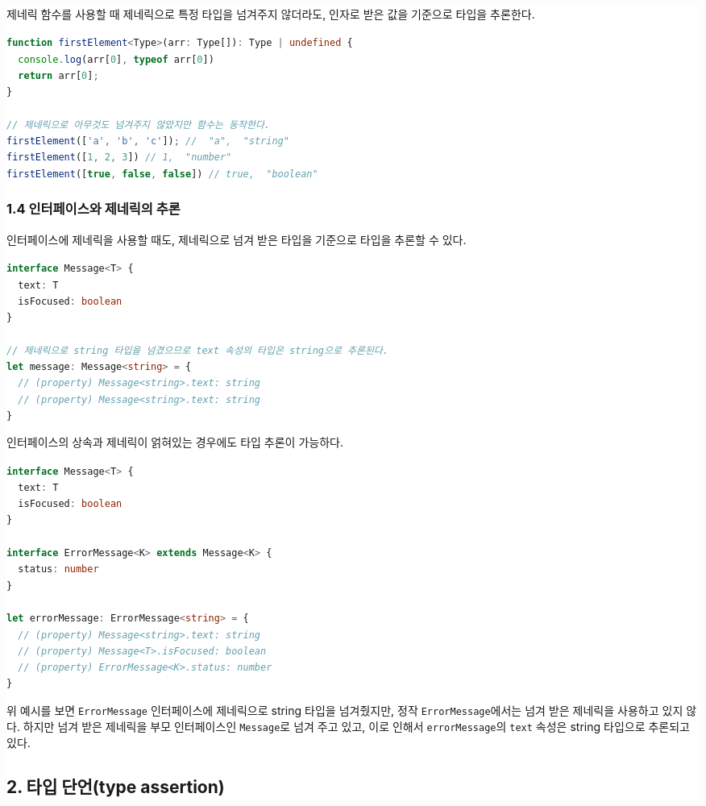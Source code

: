 제네릭 함수를 사용할 때 제네릭으로 특정 타입을 넘겨주지 않더라도, 인자로 받은 값을 기준으로 타입을 추론한다.

```ts
function firstElement<Type>(arr: Type[]): Type | undefined {
  console.log(arr[0], typeof arr[0])
  return arr[0];
}

// 제네릭으로 아무것도 넘겨주지 않았지만 함수는 동작한다.
firstElement(['a', 'b', 'c']); //  "a",  "string" 
firstElement([1, 2, 3]) // 1,  "number" 
firstElement([true, false, false]) // true,  "boolean" 

```

### 1.4 인터페이스와 제네릭의 추론

인터페이스에 제네릭을 사용할 때도, 제네릭으로 넘겨 받은 타입을 기준으로 타입을 추론할 수 있다.

```ts
interface Message<T> {
  text: T
  isFocused: boolean
}

// 제네릭으로 string 타입을 넘겼으므로 text 속성의 타입은 string으로 추론된다.
let message: Message<string> = {
  // (property) Message<string>.text: string
  // (property) Message<string>.text: string
}
```
인터페이스의 상속과 제네릭이 얽혀있는 경우에도 타입 추론이 가능하다.

```ts
interface Message<T> {
  text: T
  isFocused: boolean
}

interface ErrorMessage<K> extends Message<K> {
  status: number
}

let errorMessage: ErrorMessage<string> = {
  // (property) Message<string>.text: string
  // (property) Message<T>.isFocused: boolean
  // (property) ErrorMessage<K>.status: number
}
```
위 예시를 보면 `ErrorMessage` 인터페이스에 제네릭으로 string 타입을 넘겨줬지만, 정작 `ErrorMessage`에서는 넘겨 받은 제네릭을 사용하고 있지 않다. 하지만 넘겨 받은 제네릭을 부모 인터페이스인 `Message`로 넘겨 주고 있고, 이로 인해서 `errorMessage`의 `text` 속성은 string 타입으로 추론되고 있다.


## 2. 타입 단언(type assertion)
